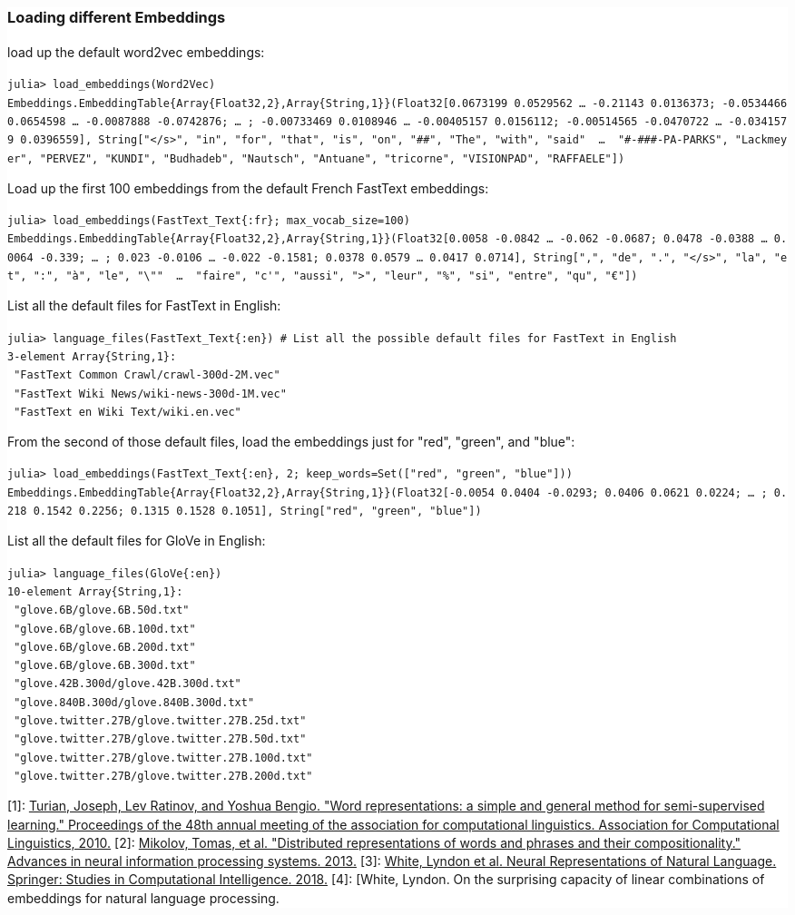 ### Loading different Embeddings

load up the default word2vec embeddings:
```
julia> load_embeddings(Word2Vec) 
Embeddings.EmbeddingTable{Array{Float32,2},Array{String,1}}(Float32[0.0673199 0.0529562 … -0.21143 0.0136373; -0.0534466 0.0654598 … -0.0087888 -0.0742876; … ; -0.00733469 0.0108946 … -0.00405157 0.0156112; -0.00514565 -0.0470722 … -0.0341579 0.0396559], String["</s>", "in", "for", "that", "is", "on", "##", "The", "with", "said"  …  "#-###-PA-PARKS", "Lackmeyer", "PERVEZ", "KUNDI", "Budhadeb", "Nautsch", "Antuane", "tricorne", "VISIONPAD", "RAFFAELE"])
```


Load up the first 100 embeddings from the default French FastText embeddings:
```
julia> load_embeddings(FastText_Text{:fr}; max_vocab_size=100) 
Embeddings.EmbeddingTable{Array{Float32,2},Array{String,1}}(Float32[0.0058 -0.0842 … -0.062 -0.0687; 0.0478 -0.0388 … 0.0064 -0.339; … ; 0.023 -0.0106 … -0.022 -0.1581; 0.0378 0.0579 … 0.0417 0.0714], String[",", "de", ".", "</s>", "la", "et", ":", "à", "le", "\""  …  "faire", "c'", "aussi", ">", "leur", "%", "si", "entre", "qu", "€"])
```


List all the default files for FastText in English:
```
julia> language_files(FastText_Text{:en}) # List all the possible default files for FastText in English
3-element Array{String,1}:
 "FastText Common Crawl/crawl-300d-2M.vec"
 "FastText Wiki News/wiki-news-300d-1M.vec"
 "FastText en Wiki Text/wiki.en.vec"
```

From the second of those default files, load the embeddings just for "red", "green", and "blue": 
```
julia> load_embeddings(FastText_Text{:en}, 2; keep_words=Set(["red", "green", "blue"]))
Embeddings.EmbeddingTable{Array{Float32,2},Array{String,1}}(Float32[-0.0054 0.0404 -0.0293; 0.0406 0.0621 0.0224; … ; 0.218 0.1542 0.2256; 0.1315 0.1528 0.1051], String["red", "green", "blue"])
```

List all the default files for GloVe in English:
```
julia> language_files(GloVe{:en})
10-element Array{String,1}:
 "glove.6B/glove.6B.50d.txt"
 "glove.6B/glove.6B.100d.txt"
 "glove.6B/glove.6B.200d.txt"
 "glove.6B/glove.6B.300d.txt"
 "glove.42B.300d/glove.42B.300d.txt"
 "glove.840B.300d/glove.840B.300d.txt"
 "glove.twitter.27B/glove.twitter.27B.25d.txt"
 "glove.twitter.27B/glove.twitter.27B.50d.txt"
 "glove.twitter.27B/glove.twitter.27B.100d.txt"
 "glove.twitter.27B/glove.twitter.27B.200d.txt"
```


[1]: [Turian, Joseph, Lev Ratinov, and Yoshua Bengio. "Word representations: a simple and general method for semi-supervised learning." Proceedings of the 48th annual meeting of the association for computational linguistics. Association for Computational Linguistics, 2010.](https://www.aclweb.org/anthology/P10-1040/)
[2]: [Mikolov, Tomas, et al. "Distributed representations of words and phrases and their compositionality." Advances in neural information processing systems. 2013.](https://papers.nips.cc/paper/5021-distributed-representations-of-words-and-phrases-and-their-compositionality.pdf)
[3]: [White, Lyndon et al. Neural Representations of Natural Language. Springer: Studies in Computational Intelligence. 2018.](https://www.springer.com/us/book/9789811300615)
[4]: [White, Lyndon. On the surprising capacity of linear combinations of embeddings for natural language processing.